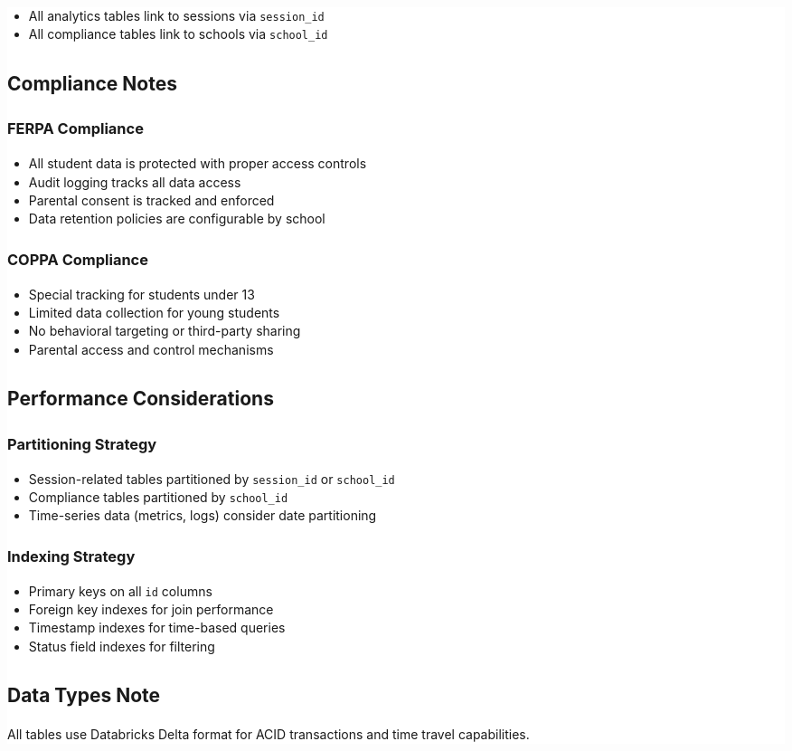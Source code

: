 - All analytics tables link to sessions via `session_id`
- All compliance tables link to schools via `school_id`

## Compliance Notes

### FERPA Compliance
- All student data is protected with proper access controls
- Audit logging tracks all data access
- Parental consent is tracked and enforced
- Data retention policies are configurable by school

### COPPA Compliance
- Special tracking for students under 13
- Limited data collection for young students
- No behavioral targeting or third-party sharing
- Parental access and control mechanisms

## Performance Considerations

### Partitioning Strategy
- Session-related tables partitioned by `session_id` or `school_id`
- Compliance tables partitioned by `school_id`
- Time-series data (metrics, logs) consider date partitioning

### Indexing Strategy
- Primary keys on all `id` columns
- Foreign key indexes for join performance
- Timestamp indexes for time-based queries
- Status field indexes for filtering

## Data Types Note
All tables use Databricks Delta format for ACID transactions and time travel capabilities.